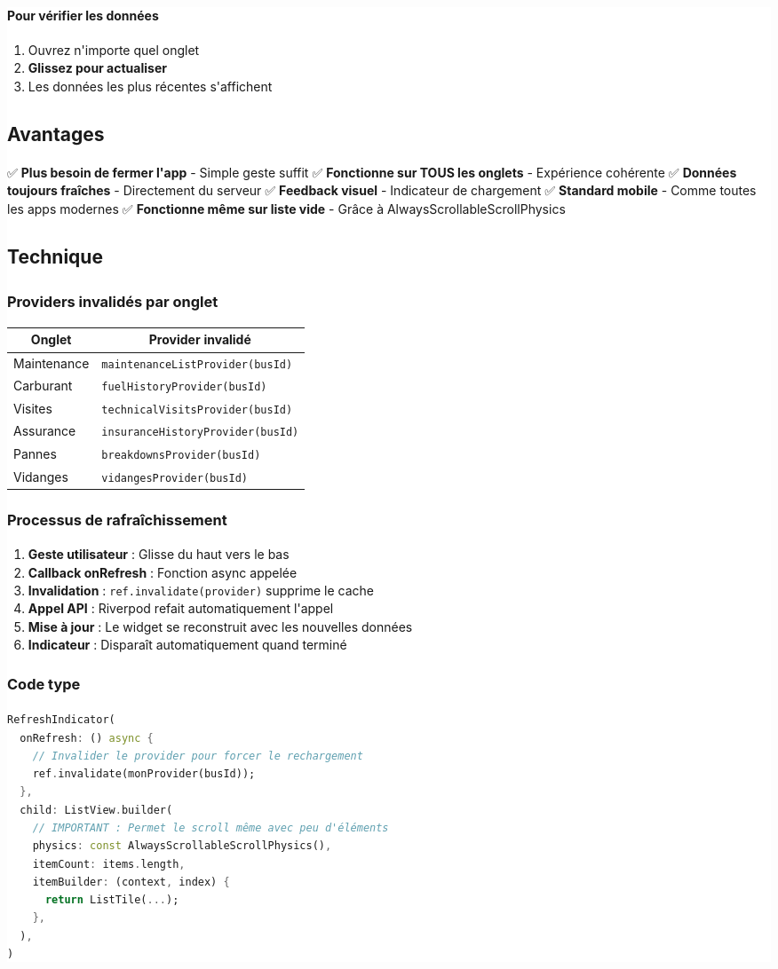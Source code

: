 #### Pour vérifier les données
1. Ouvrez n'importe quel onglet
2. **Glissez pour actualiser**
3. Les données les plus récentes s'affichent

## Avantages

✅ **Plus besoin de fermer l'app** - Simple geste suffit
✅ **Fonctionne sur TOUS les onglets** - Expérience cohérente
✅ **Données toujours fraîches** - Directement du serveur
✅ **Feedback visuel** - Indicateur de chargement
✅ **Standard mobile** - Comme toutes les apps modernes
✅ **Fonctionne même sur liste vide** - Grâce à AlwaysScrollableScrollPhysics

## Technique

### Providers invalidés par onglet

| Onglet | Provider invalidé |
|--------|-------------------|
| Maintenance | `maintenanceListProvider(busId)` |
| Carburant | `fuelHistoryProvider(busId)` |
| Visites | `technicalVisitsProvider(busId)` |
| Assurance | `insuranceHistoryProvider(busId)` |
| Pannes | `breakdownsProvider(busId)` |
| Vidanges | `vidangesProvider(busId)` |

### Processus de rafraîchissement

1. **Geste utilisateur** : Glisse du haut vers le bas
2. **Callback onRefresh** : Fonction async appelée
3. **Invalidation** : `ref.invalidate(provider)` supprime le cache
4. **Appel API** : Riverpod refait automatiquement l'appel
5. **Mise à jour** : Le widget se reconstruit avec les nouvelles données
6. **Indicateur** : Disparaît automatiquement quand terminé

### Code type

```dart
RefreshIndicator(
  onRefresh: () async {
    // Invalider le provider pour forcer le rechargement
    ref.invalidate(monProvider(busId));
  },
  child: ListView.builder(
    // IMPORTANT : Permet le scroll même avec peu d'éléments
    physics: const AlwaysScrollableScrollPhysics(),
    itemCount: items.length,
    itemBuilder: (context, index) {
      return ListTile(...);
    },
  ),
)
```
